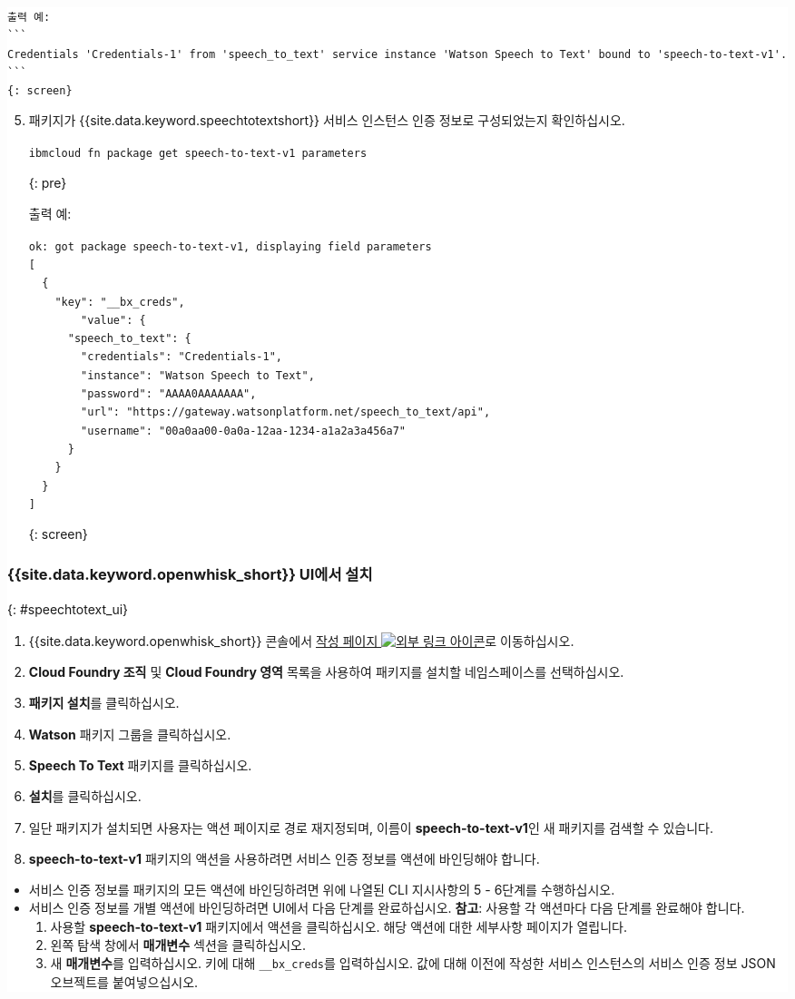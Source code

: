     출력 예:
    ```
    Credentials 'Credentials-1' from 'speech_to_text' service instance 'Watson Speech to Text' bound to 'speech-to-text-v1'.
    ```
    {: screen}

5. 패키지가 {{site.data.keyword.speechtotextshort}} 서비스 인스턴스 인증 정보로 구성되었는지 확인하십시오.
    ```
    ibmcloud fn package get speech-to-text-v1 parameters
    ```
    {: pre}

    출력 예:
    ```
    ok: got package speech-to-text-v1, displaying field parameters
    [
      {
        "key": "__bx_creds",
            "value": {
          "speech_to_text": {
            "credentials": "Credentials-1",
            "instance": "Watson Speech to Text",
            "password": "AAAA0AAAAAAA",
            "url": "https://gateway.watsonplatform.net/speech_to_text/api",
            "username": "00a0aa00-0a0a-12aa-1234-a1a2a3a456a7"
          }
        }
      }
    ]
    ```
    {: screen}

### {{site.data.keyword.openwhisk_short}} UI에서 설치
{: #speechtotext_ui}

1. {{site.data.keyword.openwhisk_short}} 콘솔에서 [작성 페이지 ![외부 링크 아이콘](../icons/launch-glyph.svg "외부 링크 아이콘")](https://cloud.ibm.com/openwhisk/create)로 이동하십시오.

2. **Cloud Foundry 조직** 및 **Cloud Foundry 영역** 목록을 사용하여 패키지를 설치할 네임스페이스를 선택하십시오. 

3. **패키지 설치**를 클릭하십시오.

4. **Watson** 패키지 그룹을 클릭하십시오.

5. **Speech To Text** 패키지를 클릭하십시오.

5. **설치**를 클릭하십시오.

6. 일단 패키지가 설치되면 사용자는 액션 페이지로 경로 재지정되며, 이름이 **speech-to-text-v1**인 새 패키지를 검색할 수 있습니다.

7. **speech-to-text-v1** 패키지의 액션을 사용하려면 서비스 인증 정보를 액션에 바인딩해야 합니다.
  * 서비스 인증 정보를 패키지의 모든 액션에 바인딩하려면 위에 나열된 CLI 지시사항의 5 - 6단계를 수행하십시오.
  * 서비스 인증 정보를 개별 액션에 바인딩하려면 UI에서 다음 단계를 완료하십시오. **참고**: 사용할 각 액션마다 다음 단계를 완료해야 합니다.
    1. 사용할 **speech-to-text-v1** 패키지에서 액션을 클릭하십시오. 해당 액션에 대한 세부사항 페이지가 열립니다.
    2. 왼쪽 탐색 창에서 **매개변수** 섹션을 클릭하십시오.
    3. 새 **매개변수**를 입력하십시오. 키에 대해 `__bx_creds`를 입력하십시오. 값에 대해 이전에 작성한 서비스 인스턴스의 서비스 인증 정보 JSON 오브젝트를 붙여넣으십시오.
